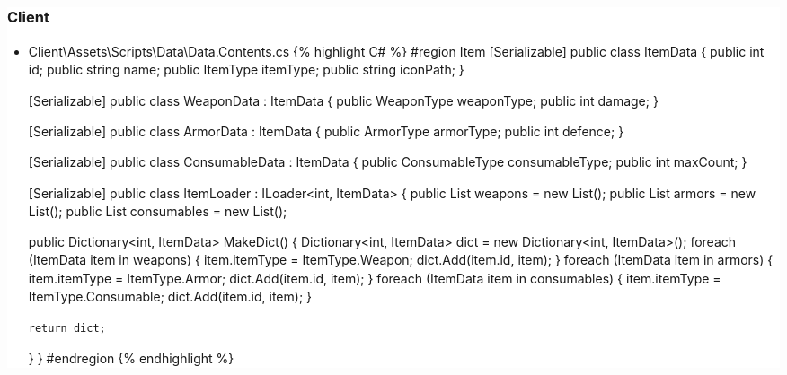 ### Client

* Client\Assets\Scripts\Data\Data.Contents.cs
{% highlight C# %}
#region Item
  [Serializable]
  public class ItemData
  {
    public int id;
    public string name;
    public ItemType itemType;
    public string iconPath;
  }

  [Serializable]
  public class WeaponData : ItemData
  {
    public WeaponType weaponType;
    public int damage;
  }

  [Serializable]
  public class ArmorData : ItemData
  {
    public ArmorType armorType;
    public int defence;
  }

  [Serializable]
  public class ConsumableData : ItemData
  {
    public ConsumableType consumableType;
    public int maxCount;
  }

  [Serializable]
  public class ItemLoader : ILoader<int, ItemData>
  {
    public List<WeaponData> weapons = new List<WeaponData>();
    public List<ArmorData> armors = new List<ArmorData>();
    public List<ConsumableData> consumables = new List<ConsumableData>();

    public Dictionary<int, ItemData> MakeDict()
    {
      Dictionary<int, ItemData> dict = new Dictionary<int, ItemData>();
      foreach (ItemData item in weapons)
      {
        item.itemType = ItemType.Weapon;
        dict.Add(item.id, item);
      }
      foreach (ItemData item in armors)
      {
        item.itemType = ItemType.Armor;
        dict.Add(item.id, item);
      }
      foreach (ItemData item in consumables)
      {
        item.itemType = ItemType.Consumable;
        dict.Add(item.id, item);
      }

      return dict;
    }
  }
#endregion
{% endhighlight %}
